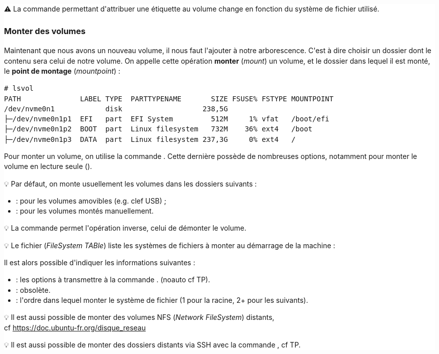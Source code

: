 ⚠ La commande permettant d'attribuer une étiquette au volume change en fonction du système de fichier utilisé.

### Monter des volumes

Maintenant que nous avons un nouveau volume, il nous faut l'ajouter à notre arborescence. C'est à dire choisir un dossier dont le contenu sera celui de notre volume. On appelle cette opération **monter** (*mount*) un volume, et le dossier dans lequel il est monté, le **point de montage** (*mountpoint*) :

<div class="terminal">
<pre># lsvol
PATH              LABEL TYPE  PARTTYPENAME       SIZE FSUSE% FSTYPE MOUNTPOINT
/dev/nvme0n1            disk                   238,5G                    
├─/dev/nvme0n1p1  EFI   part  EFI System         512M     1% vfat   /boot/efi
├─/dev/nvme0n1p2  BOOT  part  Linux filesystem   732M    36% ext4   /boot
├─/dev/nvme0n1p3  DATA  part  Linux filesystem 237,3G     0% ext4   /
</pre>
</div>

Pour monter un volume, on utilise la commande <script type="c-bash">mount -L <h>$LABEL</h> <h>$DIR</h></script>. Cette dernière possède de nombreuses options, notamment pour monter le volume en lecture seule (<script type="c-bash">-o ro</script>).

💡 Par défaut, on monte usuellement les volumes dans les dossiers suivants :
- <script type="c-text">/media/<h>$NAME</h>/</script> : pour les volumes amovibles (e.g. clef USB) ;
- <script type="c-text">/mnt/<h>$NAME</h>/</script> : pour les volumes montés manuellement.

💡 La commande <script type="c-bash">umount <h>$DIR</h></script> permet l'opération inverse, celui de démonter le volume.

💡 Le fichier <script type="c-text">/etc/fstab</script> (*FileSystem TABle*) liste les systèmes de fichiers à monter au démarrage de la machine :

<script type="c-text">
# <file system> <mount point>   <type>  <options>       <dump>  <pass>
LABEL=DATA      /               ext4    errors=remount-ro 0       1
</script>

Il est alors possible d'indiquer les informations suivantes :
- <script type="c-text"><options></script> : les options à transmettre à la commande <script type="c-bash">mount</script>. (noauto cf TP).
- <script type="c-text"><dump></script> : obsolète.
- <script type="c-text"><pass></script> : l'ordre dans lequel monter le système de fichier (1 pour la racine, 2+ pour les suivants).

💡 Il est aussi possible de monter des volumes NFS (*Network FileSystem*) distants,\
cf https://doc.ubuntu-fr.org/disque_reseau

💡 Il est aussi possible de monter des dossiers distants via SSH avec la commande <script type="c-bash">sshfs</script>, cf TP.
